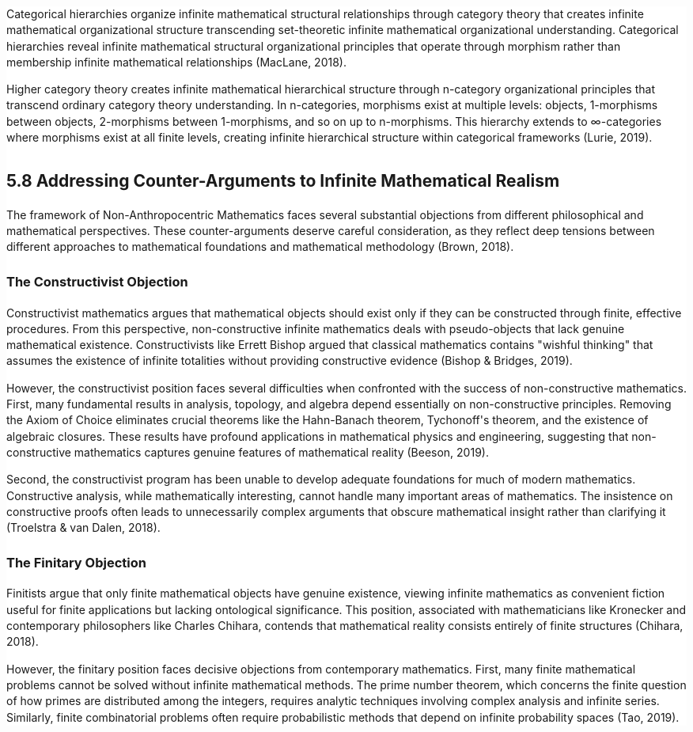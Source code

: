 Categorical hierarchies organize infinite mathematical structural relationships through category theory that creates infinite mathematical organizational structure transcending set-theoretic infinite mathematical organizational understanding. Categorical hierarchies reveal infinite mathematical structural organizational principles that operate through morphism rather than membership infinite mathematical relationships (MacLane, 2018).

Higher category theory creates infinite mathematical hierarchical structure through n-category organizational principles that transcend ordinary category theory understanding. In n-categories, morphisms exist at multiple levels: objects, 1-morphisms between objects, 2-morphisms between 1-morphisms, and so on up to n-morphisms. This hierarchy extends to ∞-categories where morphisms exist at all finite levels, creating infinite hierarchical structure within categorical frameworks (Lurie, 2019).

## 5.8 Addressing Counter-Arguments to Infinite Mathematical Realism

The framework of Non-Anthropocentric Mathematics faces several substantial objections from different philosophical and mathematical perspectives. These counter-arguments deserve careful consideration, as they reflect deep tensions between different approaches to mathematical foundations and mathematical methodology (Brown, 2018).

### The Constructivist Objection

Constructivist mathematics argues that mathematical objects should exist only if they can be constructed through finite, effective procedures. From this perspective, non-constructive infinite mathematics deals with pseudo-objects that lack genuine mathematical existence. Constructivists like Errett Bishop argued that classical mathematics contains "wishful thinking" that assumes the existence of infinite totalities without providing constructive evidence (Bishop & Bridges, 2019).

However, the constructivist position faces several difficulties when confronted with the success of non-constructive mathematics. First, many fundamental results in analysis, topology, and algebra depend essentially on non-constructive principles. Removing the Axiom of Choice eliminates crucial theorems like the Hahn-Banach theorem, Tychonoff's theorem, and the existence of algebraic closures. These results have profound applications in mathematical physics and engineering, suggesting that non-constructive mathematics captures genuine features of mathematical reality (Beeson, 2019).

Second, the constructivist program has been unable to develop adequate foundations for much of modern mathematics. Constructive analysis, while mathematically interesting, cannot handle many important areas of mathematics. The insistence on constructive proofs often leads to unnecessarily complex arguments that obscure mathematical insight rather than clarifying it (Troelstra & van Dalen, 2018).

### The Finitary Objection

Finitists argue that only finite mathematical objects have genuine existence, viewing infinite mathematics as convenient fiction useful for finite applications but lacking ontological significance. This position, associated with mathematicians like Kronecker and contemporary philosophers like Charles Chihara, contends that mathematical reality consists entirely of finite structures (Chihara, 2018).

However, the finitary position faces decisive objections from contemporary mathematics. First, many finite mathematical problems cannot be solved without infinite mathematical methods. The prime number theorem, which concerns the finite question of how primes are distributed among the integers, requires analytic techniques involving complex analysis and infinite series. Similarly, finite combinatorial problems often require probabilistic methods that depend on infinite probability spaces (Tao, 2019).
